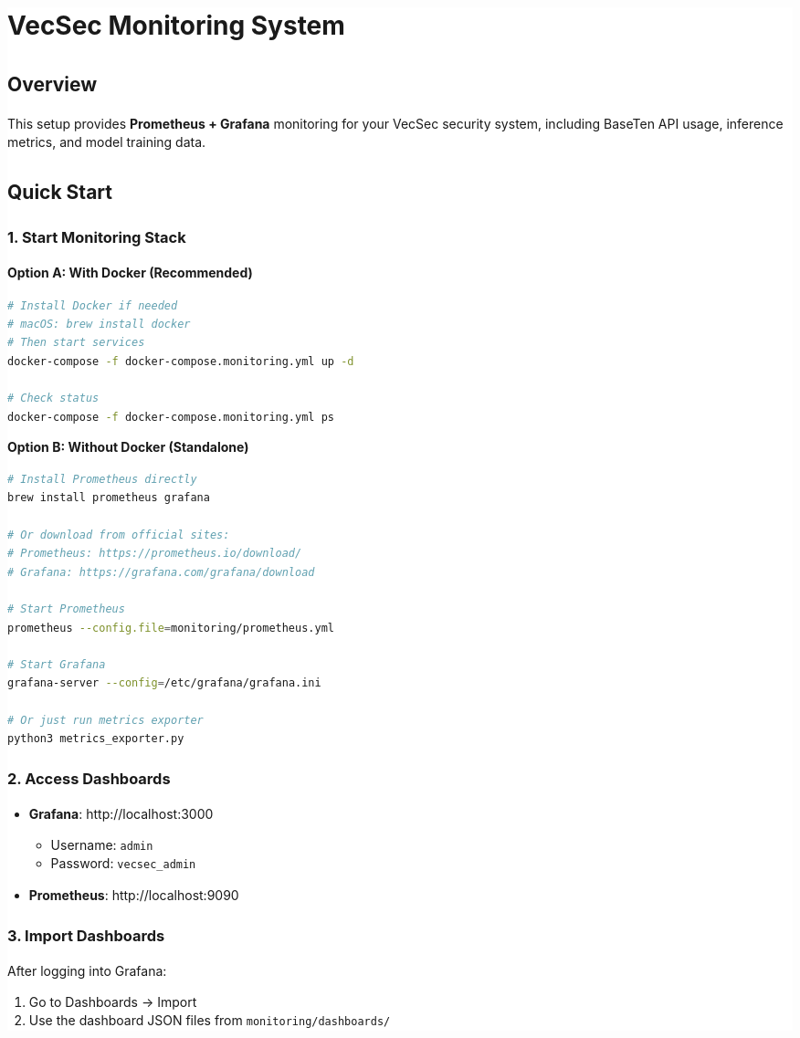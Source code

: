 # VecSec Monitoring System

## Overview
This setup provides **Prometheus + Grafana** monitoring for your VecSec security system, including BaseTen API usage, inference metrics, and model training data.

## Quick Start

### 1. Start Monitoring Stack

**Option A: With Docker (Recommended)**
```bash
# Install Docker if needed
# macOS: brew install docker
# Then start services
docker-compose -f docker-compose.monitoring.yml up -d

# Check status
docker-compose -f docker-compose.monitoring.yml ps
```

**Option B: Without Docker (Standalone)**
```bash
# Install Prometheus directly
brew install prometheus grafana

# Or download from official sites:
# Prometheus: https://prometheus.io/download/
# Grafana: https://grafana.com/grafana/download

# Start Prometheus
prometheus --config.file=monitoring/prometheus.yml

# Start Grafana
grafana-server --config=/etc/grafana/grafana.ini

# Or just run metrics exporter
python3 metrics_exporter.py
```

### 2. Access Dashboards
- **Grafana**: http://localhost:3000
  - Username: `admin`
  - Password: `vecsec_admin`

- **Prometheus**: http://localhost:9090

### 3. Import Dashboards
After logging into Grafana:
1. Go to Dashboards → Import
2. Use the dashboard JSON files from `monitoring/dashboards/`
